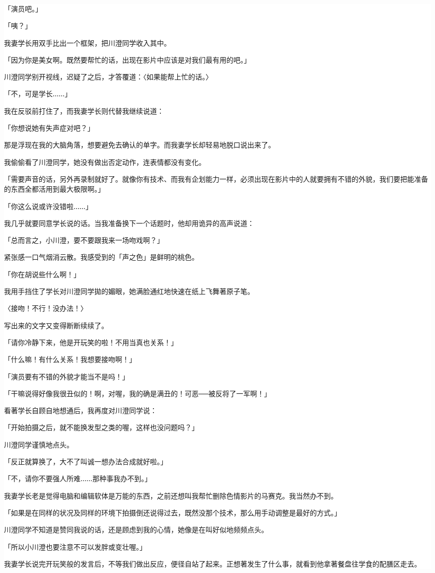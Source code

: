 「演员吧。」

「咦？」

我妻学长用双手比出一个框架，把川澄同学收入其中。

「因为你是美女啊。既然要帮忙的话，出现在影片中应该是对我们最有用的吧。」

川澄同学别开视线，迟疑了之后，才答覆道：〈如果能帮上忙的话。〉

「不，可是学长……」

我在反驳前打住了，而我妻学长则代替我继续说道：

「你想说她有失声症对吧？」

那是浮现在我的大脑角落，想要避免去确认的单字。而我妻学长却轻易地脱口说出来了。

我偷偷看了川澄同学，她没有做出否定动作，连表情都没有变化。

「需要声音的话，另外再录制就好了。就像你有技术、而我有企划能力一样，必须出现在影片中的人就要拥有不错的外貌，我们要把能准备的东西全都活用到最大极限啊。」

「你这么说或许没错啦……」

我几乎就要同意学长说的话。当我准备换下一个话题时，他却用诡异的高声说道：

「总而言之，小川澄，要不要跟我来一场吻戏啊？」

紧张感一口气烟消云散。我感受到的「声之色」是鲜明的桃色。

「你在胡说些什么啊！」

我用手挡住了学长对川澄同学拋的媚眼，她满脸通红地快速在纸上飞舞著原子笔。

〈接吻！不行！没办法！〉

写出来的文字又变得断断续续了。

「请你冷静下来，他是开玩笑的啦！不用当真也关系！」

「什么嘛！有什么关系！我想要接吻啊！」

「演员要有不错的外貌才能当不是吗！」

「干嘛说得好像我很丑似的！啊，对喔，我的确是满丑的！可恶──被反将了一军啊！」

看著学长自顾自地想通后，我再度对川澄同学说：

「开始拍摄之后，就不能换发型之类的喔，这样也没问题吗？」

川澄同学谨慎地点头。

「反正就算换了，大不了叫诚一想办法合成就好啦。」

「不，请你不要强人所难……那种事我办不到。」

我妻学长老是觉得电脑和编辑软体是万能的东西，之前还想叫我帮忙删除色情影片的马赛克。我当然办不到。

「如果是在同样的状况及同样的环境下拍摄倒还说得过去，既然没那个技术，那么用手动调整是最好的方式。」

川澄同学不知道是赞同我说的话，还是顾虑到我的心情，她像是在叫好似地频频点头。

「所以小川澄也要注意不可以发胖或变壮喔。」

我妻学长说完开玩笑般的发言后，不等我们做出反应，便径自站了起来。正想著发生了什么事，就看到他拿著餐盘往学食的配膳区走去。

